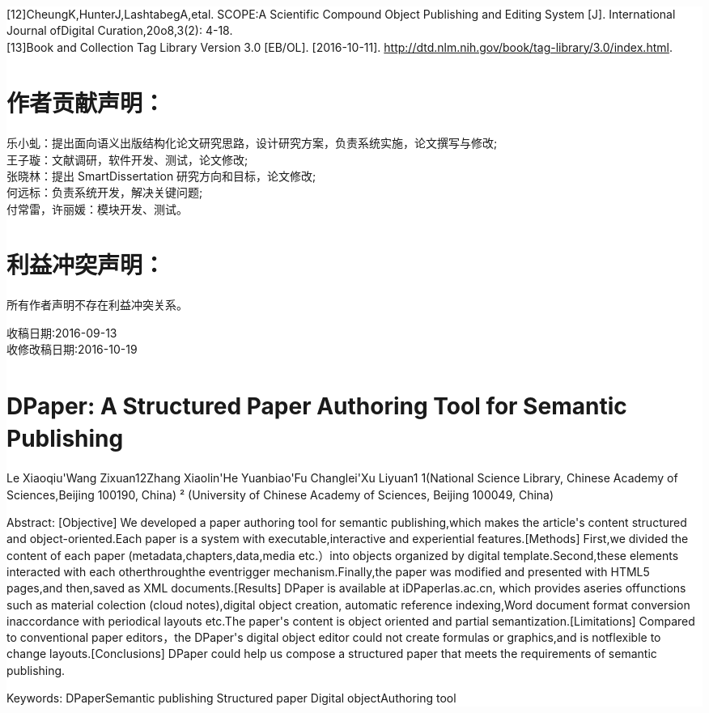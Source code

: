 [12]CheungK,HunterJ,LashtabegA,etal. SCOPE:A Scientific Compound Object Publishing and Editing System [J]. International Journal ofDigital Curation,20o8,3(2): 4-18.   
[13]Book and Collection Tag Library Version 3.0 [EB/OL]. [2016-10-11]. http://dtd.nlm.nih.gov/book/tag-library/3.0/index.html.

# 作者贡献声明：

乐小虬：提出面向语义出版结构化论文研究思路，设计研究方案，负责系统实施，论文撰写与修改;  
王子璇：文献调研，软件开发、测试，论文修改;  
张晓林：提出 SmartDissertation 研究方向和目标，论文修改;  
何远标：负责系统开发，解决关键问题;  
付常雷，许丽媛：模块开发、测试。

# 利益冲突声明：

所有作者声明不存在利益冲突关系。

收稿日期:2016-09-13  
收修改稿日期:2016-10-19

# DPaper: A Structured Paper Authoring Tool for Semantic Publishing

Le Xiaoqiu'Wang Zixuan12Zhang Xiaolin'He Yuanbiao'Fu Changlei'Xu Liyuan1 1(National Science Library, Chinese Academy of Sciences,Beijing 100190, China) ² (University of Chinese Academy of Sciences, Beijing 100049, China)

Abstract: [Objective] We developed a paper authoring tool for semantic publishing,which makes the article's content structured and object-oriented.Each paper is a system with executable,interactive and experiential features.[Methods] First,we divided the content of each paper (metadata,chapters,data,media etc.）into objects organized by digital template.Second,these elements interacted with each otherthroughthe eventrigger mechanism.Finally,the paper was modified and presented with HTML5 pages,and then,saved as XML documents.[Results] DPaper is available at iDPaperlas.ac.cn, which provides aseries offunctions such as material colection (cloud notes),digital object creation, automatic reference indexing,Word document format conversion inaccordance with periodical layouts etc.The paper's content is object oriented and partial semantization.[Limitations] Compared to conventional paper editors，the DPaper's digital object editor could not create formulas or graphics,and is notflexible to change layouts.[Conclusions] DPaper could help us compose a structured paper that meets the requirements of semantic publishing.

Keywords: DPaperSemantic publishing Structured paper Digital objectAuthoring tool